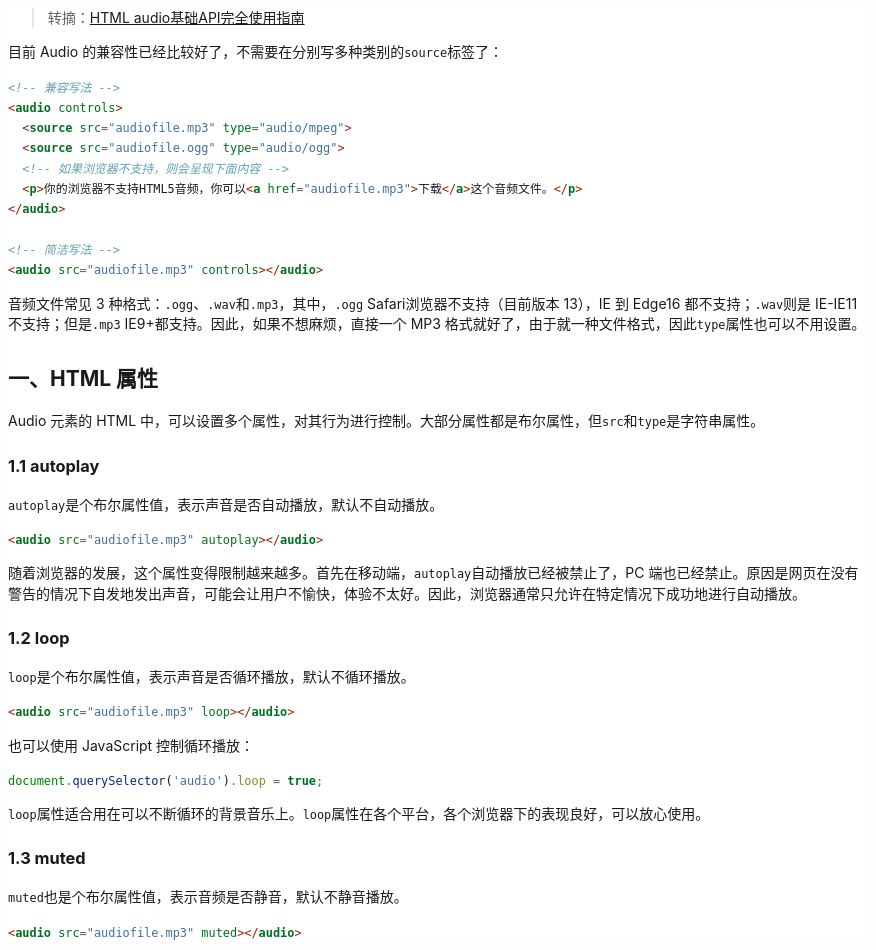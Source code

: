 > 转摘：[HTML audio基础API完全使用指南](https://www.zhangxinxu.com/wordpress/2019/07/html-audio-api-guide/)

目前 Audio 的兼容性已经比较好了，不需要在分别写多种类别的`source`标签了：

```html
<!-- 兼容写法 -->
<audio controls>
  <source src="audiofile.mp3" type="audio/mpeg">
  <source src="audiofile.ogg" type="audio/ogg">
  <!-- 如果浏览器不支持，则会呈现下面内容 -->
  <p>你的浏览器不支持HTML5音频，你可以<a href="audiofile.mp3">下载</a>这个音频文件。</p>
</audio>

<!-- 简洁写法 -->
<audio src="audiofile.mp3" controls></audio>
```

音频文件常见 3 种格式：`.ogg`、`.wav`和`.mp3`，其中，`.ogg` Safari浏览器不支持（目前版本 13），IE 到 Edge16 都不支持；`.wav`则是 IE-IE11 不支持；但是`.mp3` IE9+都支持。因此，如果不想麻烦，直接一个 MP3 格式就好了，由于就一种文件格式，因此`type`属性也可以不用设置。

## 一、HTML 属性

Audio 元素的 HTML 中，可以设置多个属性，对其行为进行控制。大部分属性都是布尔属性，但`src`和`type`是字符串属性。

### 1.1 autoplay

`autoplay`是个布尔属性值，表示声音是否自动播放，默认不自动播放。

```html
<audio src="audiofile.mp3" autoplay></audio>
```

随着浏览器的发展，这个属性变得限制越来越多。首先在移动端，`autoplay`自动播放已经被禁止了，PC 端也已经禁止。原因是网页在没有警告的情况下自发地发出声音，可能会让用户不愉快，体验不太好。因此，浏览器通常只允许在特定情况下成功地进行自动播放。

### 1.2 loop

`loop`是个布尔属性值，表示声音是否循环播放，默认不循环播放。

```html
<audio src="audiofile.mp3" loop></audio>
```

也可以使用 JavaScript 控制循环播放：

```JavaScript
document.querySelector('audio').loop = true;
```

`loop`属性适合用在可以不断循环的背景音乐上。`loop`属性在各个平台，各个浏览器下的表现良好，可以放心使用。

### 1.3 muted

`muted`也是个布尔属性值，表示音频是否静音，默认不静音播放。

```html
<audio src="audiofile.mp3" muted></audio>
```

